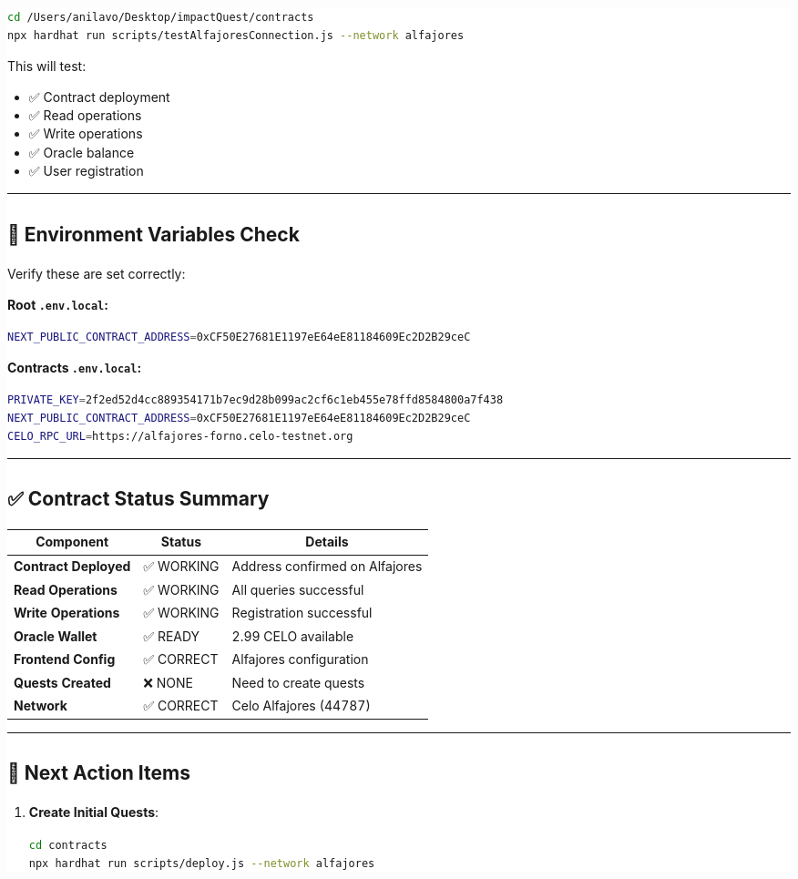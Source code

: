 ```bash
cd /Users/anilavo/Desktop/impactQuest/contracts
npx hardhat run scripts/testAlfajoresConnection.js --network alfajores
```

This will test:
- ✅ Contract deployment
- ✅ Read operations
- ✅ Write operations  
- ✅ Oracle balance
- ✅ User registration

---

## 📝 Environment Variables Check

Verify these are set correctly:

**Root `.env.local`:**
```bash
NEXT_PUBLIC_CONTRACT_ADDRESS=0xCF50E27681E1197eE64eE81184609Ec2D2B29ceC
```

**Contracts `.env.local`:**
```bash
PRIVATE_KEY=2f2ed52d4cc889354171b7ec9d28b099ac2cf6c1eb455e78ffd8584800a7f438
NEXT_PUBLIC_CONTRACT_ADDRESS=0xCF50E27681E1197eE64eE81184609Ec2D2B29ceC
CELO_RPC_URL=https://alfajores-forno.celo-testnet.org
```

---

## ✅ Contract Status Summary

| Component | Status | Details |
|-----------|--------|---------|
| **Contract Deployed** | ✅ WORKING | Address confirmed on Alfajores |
| **Read Operations** | ✅ WORKING | All queries successful |
| **Write Operations** | ✅ WORKING | Registration successful |
| **Oracle Wallet** | ✅ READY | 2.99 CELO available |
| **Frontend Config** | ✅ CORRECT | Alfajores configuration |
| **Quests Created** | ❌ NONE | Need to create quests |
| **Network** | ✅ CORRECT | Celo Alfajores (44787) |

---

## 🎯 Next Action Items

1. **Create Initial Quests**:
   ```bash
   cd contracts
   npx hardhat run scripts/deploy.js --network alfajores
   ```
